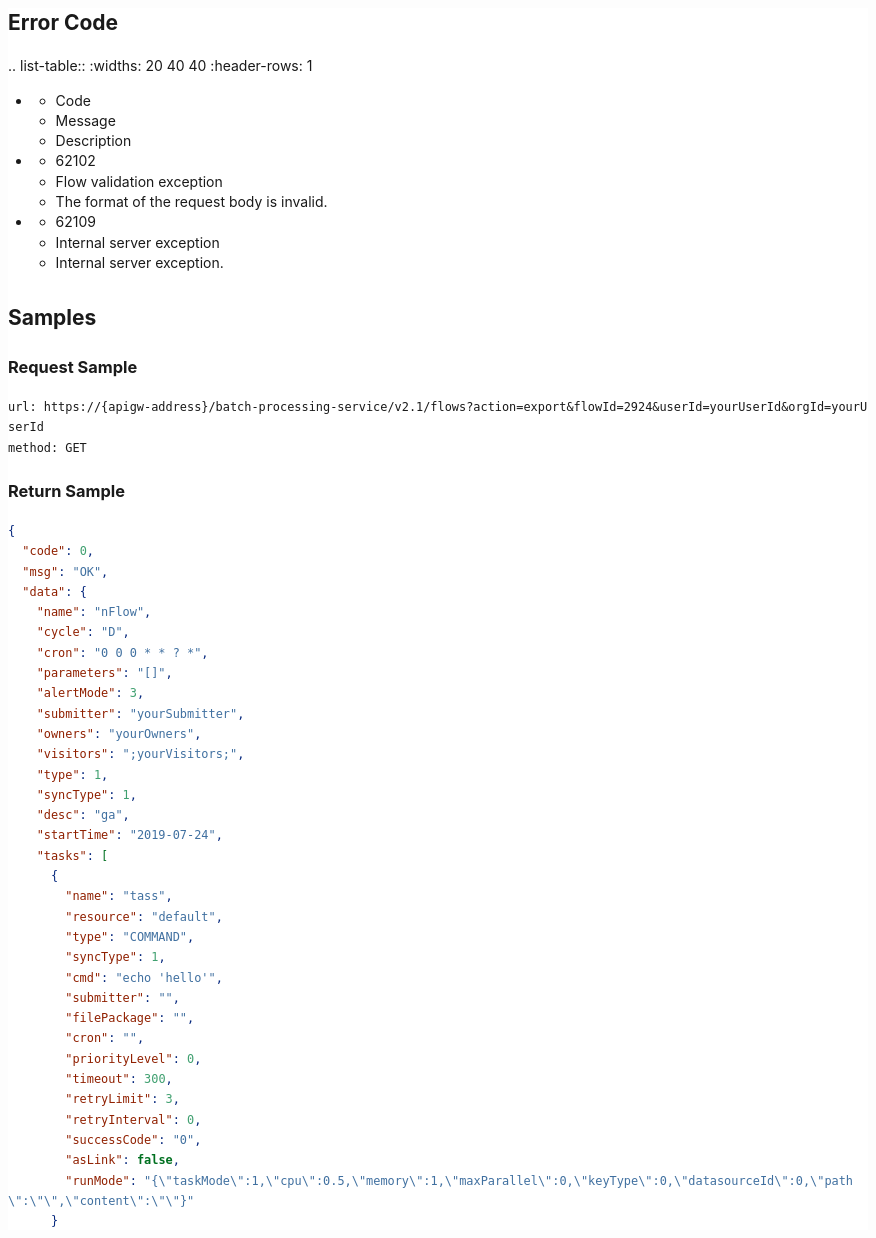## Error Code

.. list-table::
   :widths: 20 40 40
   :header-rows: 1

   * - Code
     - Message
     - Description
   * - 62102
     - Flow validation exception
     - The format of the request body is invalid.
   * - 62109
     - Internal server exception
     - Internal server exception.


## Samples

### Request Sample
```
url: https://{apigw-address}/batch-processing-service/v2.1/flows?action=export&flowId=2924&userId=yourUserId&orgId=yourUserId
method: GET
```

### Return Sample

```json
{
  "code": 0,
  "msg": "OK",
  "data": {
    "name": "nFlow",
    "cycle": "D",
    "cron": "0 0 0 * * ? *",
    "parameters": "[]",
    "alertMode": 3,
    "submitter": "yourSubmitter",
    "owners": "yourOwners",
    "visitors": ";yourVisitors;",
    "type": 1,
    "syncType": 1,
    "desc": "ga",
    "startTime": "2019-07-24",
    "tasks": [
      {
        "name": "tass",
        "resource": "default",
        "type": "COMMAND",
        "syncType": 1,
        "cmd": "echo 'hello'",
        "submitter": "",
        "filePackage": "",
        "cron": "",
        "priorityLevel": 0,
        "timeout": 300,
        "retryLimit": 3,
        "retryInterval": 0,
        "successCode": "0",
        "asLink": false,
        "runMode": "{\"taskMode\":1,\"cpu\":0.5,\"memory\":1,\"maxParallel\":0,\"keyType\":0,\"datasourceId\":0,\"path\":\"\",\"content\":\"\"}"
      }
```